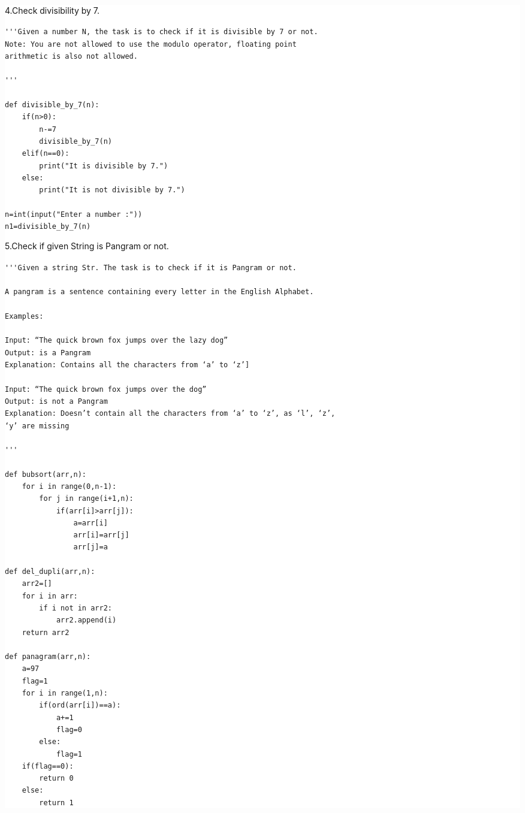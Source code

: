  4.Check divisibility by 7.

	'''Given a number N, the task is to check if it is divisible by 7 or not.
	Note: You are not allowed to use the modulo operator, floating point
	arithmetic is also not allowed.
	
	'''
	
	def divisible_by_7(n):
	    if(n>0):
	        n-=7
	        divisible_by_7(n)
	    elif(n==0):
	        print("It is divisible by 7.")
	    else:
	        print("It is not divisible by 7.")
	
	n=int(input("Enter a number :"))
	n1=divisible_by_7(n)

 5.Check if given String is Pangram or not.

	'''Given a string Str. The task is to check if it is Pangram or not. 
	
	A pangram is a sentence containing every letter in the English Alphabet.
	
	Examples: 
	
	Input: “The quick brown fox jumps over the lazy dog” 
	Output: is a Pangram 
	Explanation: Contains all the characters from ‘a’ to ‘z’] 
	
	Input: “The quick brown fox jumps over the dog”
	Output: is not a Pangram 
	Explanation: Doesn’t contain all the characters from ‘a’ to ‘z’, as ‘l’, ‘z’,
	‘y’ are missing
	
	'''
	
	def bubsort(arr,n):
	    for i in range(0,n-1):
	        for j in range(i+1,n):
	            if(arr[i]>arr[j]):
	                a=arr[i]
	                arr[i]=arr[j]
	                arr[j]=a
	
	def del_dupli(arr,n):
	    arr2=[]
	    for i in arr:
	        if i not in arr2:
	            arr2.append(i)
	    return arr2
	
	def panagram(arr,n):
	    a=97
	    flag=1
	    for i in range(1,n):
	        if(ord(arr[i])==a):
	            a+=1
	            flag=0
	        else:
	            flag=1
	    if(flag==0):
	        return 0
	    else:
	        return 1
	    